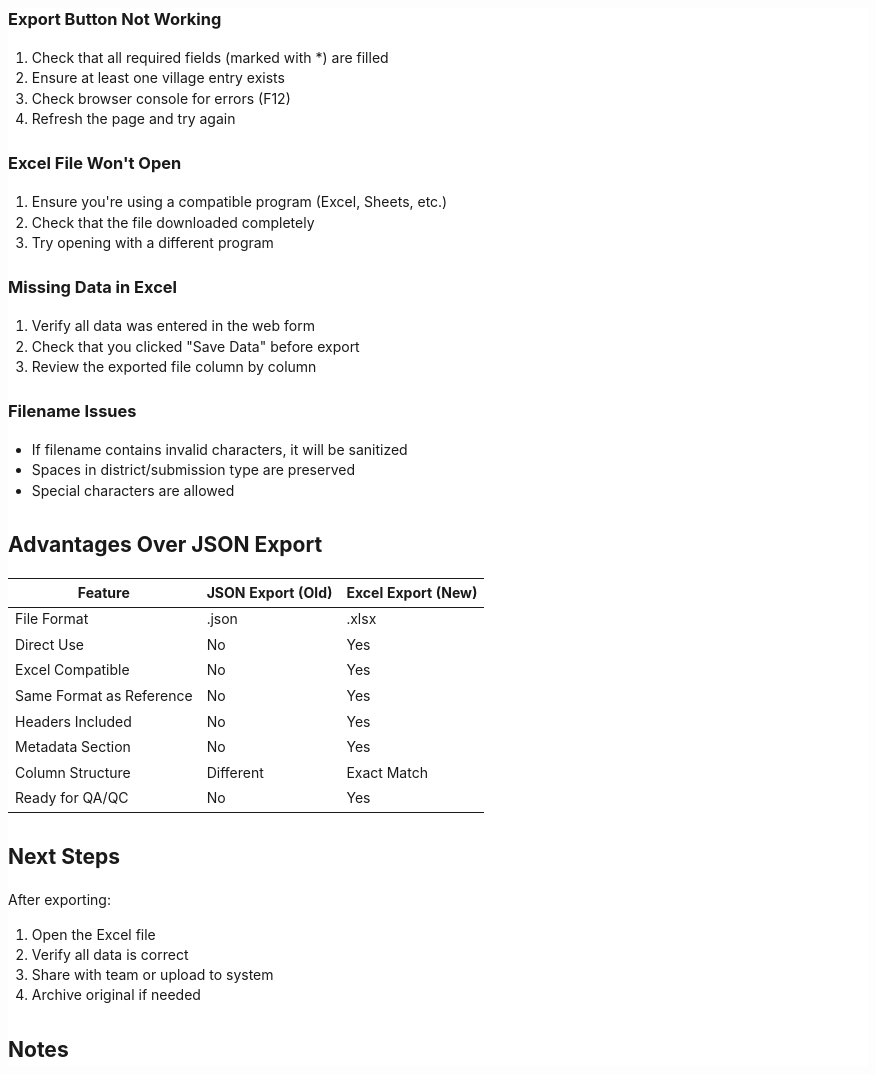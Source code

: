 ### Export Button Not Working
1. Check that all required fields (marked with *) are filled
2. Ensure at least one village entry exists
3. Check browser console for errors (F12)
4. Refresh the page and try again

### Excel File Won't Open
1. Ensure you're using a compatible program (Excel, Sheets, etc.)
2. Check that the file downloaded completely
3. Try opening with a different program

### Missing Data in Excel
1. Verify all data was entered in the web form
2. Check that you clicked "Save Data" before export
3. Review the exported file column by column

### Filename Issues
- If filename contains invalid characters, it will be sanitized
- Spaces in district/submission type are preserved
- Special characters are allowed

## Advantages Over JSON Export

| Feature | JSON Export (Old) | Excel Export (New) |
|---------|-------------------|-------------------|
| File Format | .json | .xlsx |
| Direct Use | No | Yes |
| Excel Compatible | No | Yes |
| Same Format as Reference | No | Yes |
| Headers Included | No | Yes |
| Metadata Section | No | Yes |
| Column Structure | Different | Exact Match |
| Ready for QA/QC | No | Yes |

## Next Steps

After exporting:
1. Open the Excel file
2. Verify all data is correct
3. Share with team or upload to system
4. Archive original if needed

## Notes
